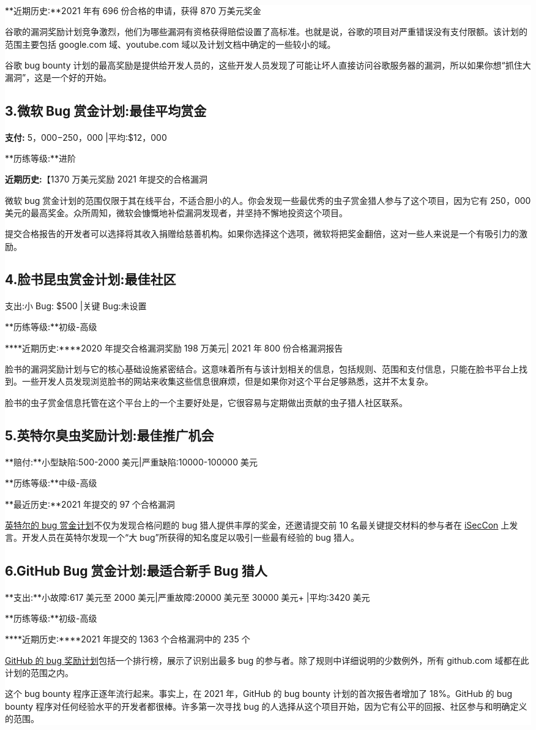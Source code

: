 **近期历史:**2021 年有 696 份合格的申请，获得 870 万美元奖金

谷歌的漏洞奖励计划竞争激烈，他们为哪些漏洞有资格获得赔偿设置了高标准。也就是说，谷歌的项目对严重错误没有支付限额。该计划的范围主要包括 google.com 域、youtube.com 域以及计划文档中确定的一些较小的域。

谷歌 bug bounty 计划的最高奖励是提供给开发人员的，这些开发人员发现了可能让坏人直接访问谷歌服务器的漏洞，所以如果你想“抓住大漏洞”，这是一个好的开始。

## 3.微软 Bug 赏金计划:最佳平均赏金

**支付:** $5，000-$250，000 |平均:$12，000

**历练等级:**进阶

****近期历史:****【1370 万美元奖励 2021 年提交的合格漏洞

微软 bug 赏金计划的范围仅限于其在线平台，不适合胆小的人。你会发现一些最优秀的虫子赏金猎人参与了这个项目，因为它有 250，000 美元的最高奖金。众所周知，微软会慷慨地补偿漏洞发现者，并坚持不懈地投资这个项目。

提交合格报告的开发者可以选择将其收入捐赠给慈善机构。如果你选择这个选项，微软将把奖金翻倍，这对一些人来说是一个有吸引力的激励。

## 4.脸书昆虫赏金计划:最佳社区

支出:小 Bug: $500 |关键 Bug:未设置

**历练等级:**初级-高级

****近期历史:****2020 年提交合格漏洞奖励 198 万美元| 2021 年 800 份合格漏洞报告

脸书的漏洞奖励计划与它的核心基础设施紧密结合。这意味着所有与该计划相关的信息，包括规则、范围和支付信息，只能在脸书平台上找到。一些开发人员发现浏览脸书的网站来收集这些信息很麻烦，但是如果你对这个平台足够熟悉，这并不太复杂。

脸书的虫子赏金信息托管在这个平台上的一个主要好处是，它很容易与定期做出贡献的虫子猎人社区联系。

## 5.英特尔臭虫奖励计划:最佳推广机会

**赔付:**小型缺陷:500-2000 美元|严重缺陷:10000-100000 美元

**历练等级:**中级-高级

**最近历史:**2021 年提交的 97 个合格漏洞

[英特尔的 bug 赏金计划](https://www.intel.com/content/www/us/en/security-center/bug-bounty-program.html)不仅为发现合格问题的 bug 猎人提供丰厚的奖金，还邀请提交前 10 名最关键提交材料的参与者在 [iSecCon](https://www.intel.com/content/www/us/en/security/security-practices/iseccon.html) 上发言。开发人员在英特尔发现一个“大 bug”所获得的知名度足以吸引一些最有经验的 bug 猎人。

## 6.GitHub Bug 赏金计划:最适合新手 Bug 猎人

**支出:**小故障:617 美元至 2000 美元|严重故障:20000 美元至 30000 美元+ |平均:3420 美元

**历练等级:**初级-高级

****近期历史:****2021 年提交的 1363 个合格漏洞中的 235 个

[GitHub 的 bug 奖励计划](https://bounty.github.com/)包括一个排行榜，展示了识别出最多 bug 的参与者。除了规则中详细说明的少数例外，所有 github.com 域都在此计划的范围之内。

这个 bug bounty 程序正逐年流行起来。事实上，在 2021 年，GitHub 的 bug bounty 计划的首次报告者增加了 18%。GitHub 的 bug bounty 程序对任何经验水平的开发者都很棒。许多第一次寻找 bug 的人选择从这个项目开始，因为它有公平的回报、社区参与和明确定义的范围。
